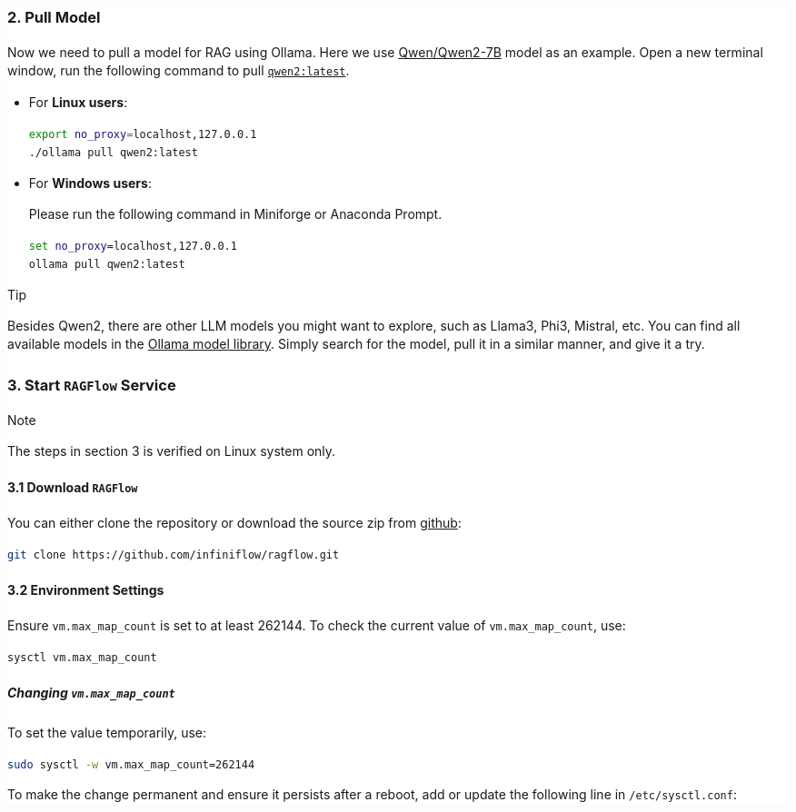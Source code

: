 ### 2. Pull Model

Now we need to pull a model for RAG using Ollama. Here we use [Qwen/Qwen2-7B](https://huggingface.co/Qwen/Qwen2-7B) model as an example. Open a new terminal window, run the following command to pull [`qwen2:latest`](https://ollama.com/library/qwen2). 

- For **Linux users**:

  ```bash
  export no_proxy=localhost,127.0.0.1
  ./ollama pull qwen2:latest
  ```

- For **Windows users**:

  Please run the following command in Miniforge or Anaconda Prompt.

  ```cmd
  set no_proxy=localhost,127.0.0.1
  ollama pull qwen2:latest
  ```

> [!TIP]
> Besides Qwen2, there are other LLM models you might want to explore, such as Llama3, Phi3, Mistral, etc. You can find all available models in the [Ollama model library](https://ollama.com/library). Simply search for the model, pull it in a similar manner, and give it a try.

### 3. Start `RAGFlow` Service

> [!NOTE]
> The steps in section 3 is verified on Linux system only. 

#### 3.1 Download `RAGFlow`

You can either clone the repository or download the source zip from [github](https://github.com/infiniflow/ragflow/archive/refs/heads/main.zip):

```bash
git clone https://github.com/infiniflow/ragflow.git
```

#### 3.2 Environment Settings

Ensure `vm.max_map_count` is set to at least 262144. To check the current value of `vm.max_map_count`, use:

```bash
sysctl vm.max_map_count
```

##### Changing `vm.max_map_count`

To set the value temporarily, use:

```bash
sudo sysctl -w vm.max_map_count=262144
```

To make the change permanent and ensure it persists after a reboot, add or update the following line in `/etc/sysctl.conf`:
